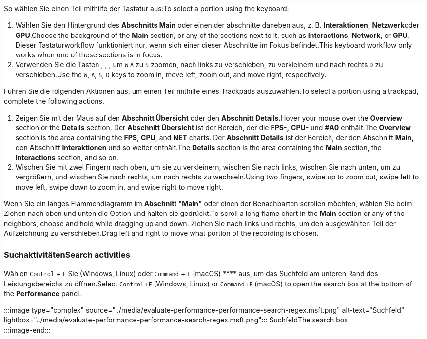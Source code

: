 <span data-ttu-id="e7d95-193">So wählen Sie einen Teil mithilfe der Tastatur aus:</span><span class="sxs-lookup"><span data-stu-id="e7d95-193">To select a portion using the keyboard:</span></span>  

1.  <span data-ttu-id="e7d95-194">Wählen Sie den Hintergrund des **Abschnitts Main** oder einen der abschnitte daneben aus, z. B. **Interaktionen,** **Netzwerk**oder **GPU**.</span><span class="sxs-lookup"><span data-stu-id="e7d95-194">Choose the background of the **Main** section, or any of the sections next to it, such as **Interactions**, **Network**, or **GPU**.</span></span>  <span data-ttu-id="e7d95-195">Dieser Tastaturworkflow funktioniert nur, wenn sich einer dieser Abschnitte im Fokus befindet.</span><span class="sxs-lookup"><span data-stu-id="e7d95-195">This keyboard workflow only works when one of these sections is in focus.</span></span>  
1.  <span data-ttu-id="e7d95-196">Verwenden Sie die Tasten , , , um `W` `A` zu `S` zoomen, nach links zu verschieben, zu verkleinern und nach rechts `D` zu verschieben.</span><span class="sxs-lookup"><span data-stu-id="e7d95-196">Use the `W`, `A`, `S`, `D` keys to zoom in, move left, zoom out, and move right, respectively.</span></span>  

<span data-ttu-id="e7d95-197">Führen Sie die folgenden Aktionen aus, um einen Teil mithilfe eines Trackpads auszuwählen.</span><span class="sxs-lookup"><span data-stu-id="e7d95-197">To select a portion using a trackpad, complete the following actions.</span></span>  

1.  <span data-ttu-id="e7d95-198">Zeigen Sie mit der Maus auf den **Abschnitt Übersicht** oder den **Abschnitt Details.**</span><span class="sxs-lookup"><span data-stu-id="e7d95-198">Hover your mouse over the **Overview** section or the **Details** section.</span></span>  <span data-ttu-id="e7d95-199">Der **Abschnitt Übersicht** ist der Bereich, der die **FPS-,** **CPU-** und **#A0** enthält.</span><span class="sxs-lookup"><span data-stu-id="e7d95-199">The **Overview** section is the area containing the **FPS**, **CPU**, and **NET** charts.</span></span>  <span data-ttu-id="e7d95-200">Der **Abschnitt Details** ist der Bereich, der den Abschnitt **Main,** den Abschnitt **Interaktionen** und so weiter enthält.</span><span class="sxs-lookup"><span data-stu-id="e7d95-200">The **Details** section is the area containing the **Main** section, the **Interactions** section, and so on.</span></span>  
1.  <span data-ttu-id="e7d95-201">Wischen Sie mit zwei Fingern nach oben, um sie zu verkleinern, wischen Sie nach links, wischen Sie nach unten, um zu vergrößern, und wischen Sie nach rechts, um nach rechts zu wechseln.</span><span class="sxs-lookup"><span data-stu-id="e7d95-201">Using two fingers, swipe up to zoom out, swipe left to move left, swipe down to zoom in, and swipe right to move right.</span></span>  

<span data-ttu-id="e7d95-202">Wenn Sie ein langes Flammendiagramm im **Abschnitt "Main"** oder einen der Benachbarten scrollen möchten, wählen Sie beim Ziehen nach oben und unten die Option und halten sie gedrückt.</span><span class="sxs-lookup"><span data-stu-id="e7d95-202">To scroll a long flame chart in the **Main** section or any of the neighbors, choose and hold while dragging up and down.</span></span>  <span data-ttu-id="e7d95-203">Ziehen Sie nach links und rechts, um den ausgewählten Teil der Aufzeichnung zu verschieben.</span><span class="sxs-lookup"><span data-stu-id="e7d95-203">Drag left and right to move what portion of the recording is chosen.</span></span>  

### <a name="search-activities"></a><span data-ttu-id="e7d95-204">Suchaktivitäten</span><span class="sxs-lookup"><span data-stu-id="e7d95-204">Search activities</span></span>  

<span data-ttu-id="e7d95-205">Wählen `Control` + `F` Sie \(Windows, Linux\) oder `Command` + `F` \(macOS\) \*\*\*\* aus, um das Suchfeld am unteren Rand des Leistungsbereichs zu öffnen.</span><span class="sxs-lookup"><span data-stu-id="e7d95-205">Select `Control`+`F` \(Windows, Linux\) or `Command`+`F` \(macOS\) to open the search box at the bottom of the **Performance** panel.</span></span>  

:::image type="complex" source="../media/evaluate-performance-performance-search-regex.msft.png" alt-text="Suchfeld" lightbox="../media/evaluate-performance-performance-search-regex.msft.png":::
   <span data-ttu-id="e7d95-207">Suchfeld</span><span class="sxs-lookup"><span data-stu-id="e7d95-207">The search box</span></span>  
:::image-end:::  
